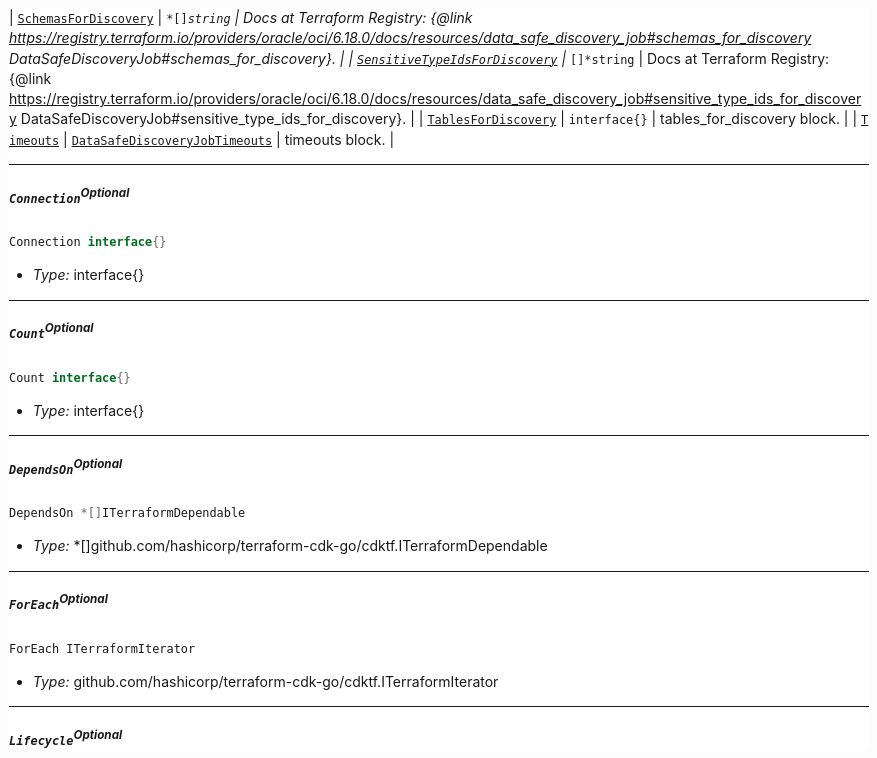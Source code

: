 | <code><a href="#rhizo-co-terraform-provider-oci.dataSafeDiscoveryJob.DataSafeDiscoveryJobConfig.property.schemasForDiscovery">SchemasForDiscovery</a></code> | <code>*[]*string</code> | Docs at Terraform Registry: {@link https://registry.terraform.io/providers/oracle/oci/6.18.0/docs/resources/data_safe_discovery_job#schemas_for_discovery DataSafeDiscoveryJob#schemas_for_discovery}. |
| <code><a href="#rhizo-co-terraform-provider-oci.dataSafeDiscoveryJob.DataSafeDiscoveryJobConfig.property.sensitiveTypeIdsForDiscovery">SensitiveTypeIdsForDiscovery</a></code> | <code>*[]*string</code> | Docs at Terraform Registry: {@link https://registry.terraform.io/providers/oracle/oci/6.18.0/docs/resources/data_safe_discovery_job#sensitive_type_ids_for_discovery DataSafeDiscoveryJob#sensitive_type_ids_for_discovery}. |
| <code><a href="#rhizo-co-terraform-provider-oci.dataSafeDiscoveryJob.DataSafeDiscoveryJobConfig.property.tablesForDiscovery">TablesForDiscovery</a></code> | <code>interface{}</code> | tables_for_discovery block. |
| <code><a href="#rhizo-co-terraform-provider-oci.dataSafeDiscoveryJob.DataSafeDiscoveryJobConfig.property.timeouts">Timeouts</a></code> | <code><a href="#rhizo-co-terraform-provider-oci.dataSafeDiscoveryJob.DataSafeDiscoveryJobTimeouts">DataSafeDiscoveryJobTimeouts</a></code> | timeouts block. |

---

##### `Connection`<sup>Optional</sup> <a name="Connection" id="rhizo-co-terraform-provider-oci.dataSafeDiscoveryJob.DataSafeDiscoveryJobConfig.property.connection"></a>

```go
Connection interface{}
```

- *Type:* interface{}

---

##### `Count`<sup>Optional</sup> <a name="Count" id="rhizo-co-terraform-provider-oci.dataSafeDiscoveryJob.DataSafeDiscoveryJobConfig.property.count"></a>

```go
Count interface{}
```

- *Type:* interface{}

---

##### `DependsOn`<sup>Optional</sup> <a name="DependsOn" id="rhizo-co-terraform-provider-oci.dataSafeDiscoveryJob.DataSafeDiscoveryJobConfig.property.dependsOn"></a>

```go
DependsOn *[]ITerraformDependable
```

- *Type:* *[]github.com/hashicorp/terraform-cdk-go/cdktf.ITerraformDependable

---

##### `ForEach`<sup>Optional</sup> <a name="ForEach" id="rhizo-co-terraform-provider-oci.dataSafeDiscoveryJob.DataSafeDiscoveryJobConfig.property.forEach"></a>

```go
ForEach ITerraformIterator
```

- *Type:* github.com/hashicorp/terraform-cdk-go/cdktf.ITerraformIterator

---

##### `Lifecycle`<sup>Optional</sup> <a name="Lifecycle" id="rhizo-co-terraform-provider-oci.dataSafeDiscoveryJob.DataSafeDiscoveryJobConfig.property.lifecycle"></a>

